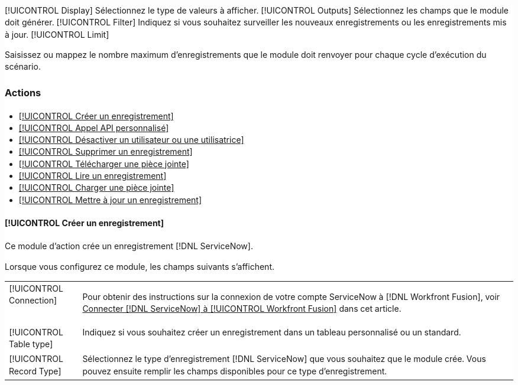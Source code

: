    <td role="rowheader">[!UICONTROL Display]</td> 
   <td>Sélectionnez le type de valeurs à afficher.</td> 
  </tr> 
  <tr> 
   <td role="rowheader">[!UICONTROL Outputs]</td> 
   <td>Sélectionnez les champs que le module doit générer.</td> 
  </tr> 
  <tr> 
   <td role="rowheader">[!UICONTROL Filter]</td> 
   <td>Indiquez si vous souhaitez surveiller les nouveaux enregistrements ou les enregistrements mis à jour.</td> 
  </tr> 
  <tr> 
   <td role="rowheader">[!UICONTROL Limit]</td> 
   <td> <p>Saisissez ou mappez le nombre maximum d’enregistrements que le module doit renvoyer pour chaque cycle d’exécution du scénario.</p> </td> 
  </tr> 
 </tbody> 
</table>

### Actions

* [[!UICONTROL Créer un enregistrement]](#create-a-record)
* [[!UICONTROL Appel API personnalisé]](#custom-api-call)
* [[!UICONTROL Désactiver un utilisateur ou une utilisatrice]](#deactivate-a-user)
* [[!UICONTROL Supprimer un enregistrement]](#delete-a-record)
* [[!UICONTROL Télécharger une pièce jointe]](#download-an-attachment)
* [[!UICONTROL Lire un enregistrement]](#read-a-record)
* [[!UICONTROL Charger une pièce jointe]](#upload-an-attachment)
* [[!UICONTROL Mettre à jour un enregistrement]](#update-a-record)

#### [!UICONTROL Créer un enregistrement]

Ce module d’action crée un enregistrement [!DNL ServiceNow].

Lorsque vous configurez ce module, les champs suivants s’affichent.

<table style="table-layout:auto"> 
 <col> 
 <col> 
 <tbody> 
  <tr> 
   <td role="rowheader">[!UICONTROL Connection]</td> 
   <td> <p>Pour obtenir des instructions sur la connexion de votre compte ServiceNow à [!DNL Workfront Fusion], voir <a href="#connect-servicenow-to-workfront-fusion" class="MCXref xref">Connecter [!DNL ServiceNow] à [!UICONTROL Workfront Fusion]</a> dans cet article.</p> </td> 
  </tr> 
  <tr> 
   <td role="rowheader">[!UICONTROL Table type]</td> 
   <td>Indiquez si vous souhaitez créer un enregistrement dans un tableau personnalisé ou un standard.</td> 
  </tr> 
  <tr> 
   <td role="rowheader">[!UICONTROL Record Type]</td> 
   <td>Sélectionnez le type d’enregistrement [!DNL ServiceNow] que vous souhaitez que le module crée. Vous pouvez ensuite remplir les champs disponibles pour ce type d’enregistrement.</td> 
  </tr> 
 </tbody> 
</table>
